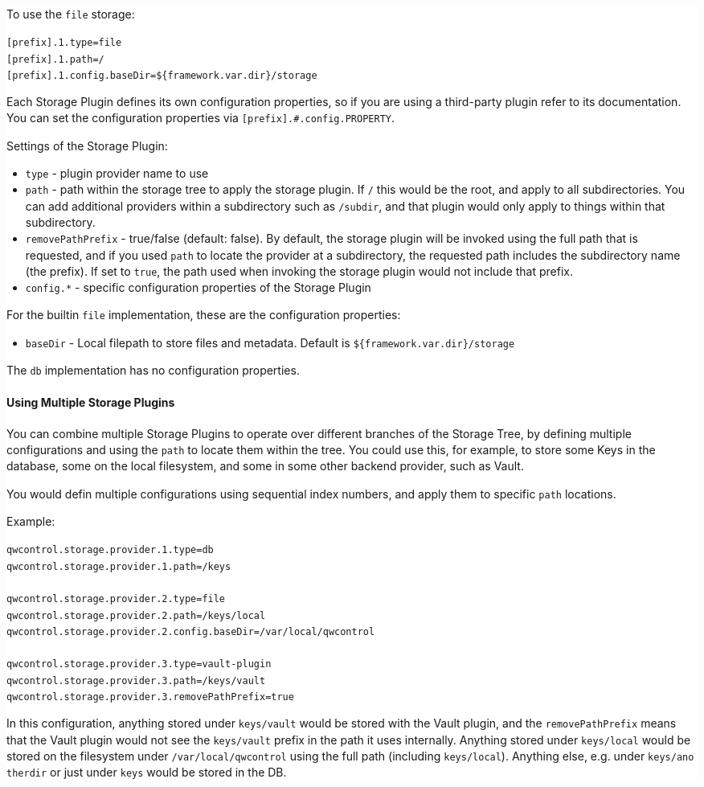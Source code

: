 To use the `file` storage:

```properties
[prefix].1.type=file
[prefix].1.path=/
[prefix].1.config.baseDir=${framework.var.dir}/storage
```

Each Storage Plugin defines its own configuration properties, so if you are using a third-party plugin refer to its documentation. You can set the configuration properties via `[prefix].#.config.PROPERTY`.

Settings of the Storage Plugin:

- `type` - plugin provider name to use
- `path` - path within the storage tree to apply the storage plugin. If `/` this would be the root, and apply to all subdirectories. You can add additional providers within a subdirectory such as `/subdir`, and that plugin would only apply to things within that subdirectory.
- `removePathPrefix` - true/false (default: false). By default, the storage plugin will be invoked using the full path that is requested, and if you used `path` to locate the provider at a subdirectory, the requested path includes the subdirectory name (the prefix). If set to `true`, the path used when invoking the storage plugin would not include that prefix.
- `config.*` - specific configuration properties of the Storage Plugin

For the builtin `file` implementation, these are the configuration properties:

- `baseDir` - Local filepath to store files and metadata. Default is `${framework.var.dir}/storage`

The `db` implementation has no configuration properties.

#### Using Multiple Storage Plugins

You can combine multiple Storage Plugins to operate over different branches of the Storage Tree, by defining multiple configurations and using the `path` to locate them within the tree. You could use this, for example, to store some Keys in the database, some on the local filesystem, and some in some other backend provider, such as Vault.

You would defin multiple configurations using sequential index numbers, and apply them to specific `path` locations.

Example:

```properties
qwcontrol.storage.provider.1.type=db
qwcontrol.storage.provider.1.path=/keys

qwcontrol.storage.provider.2.type=file
qwcontrol.storage.provider.2.path=/keys/local
qwcontrol.storage.provider.2.config.baseDir=/var/local/qwcontrol

qwcontrol.storage.provider.3.type=vault-plugin
qwcontrol.storage.provider.3.path=/keys/vault
qwcontrol.storage.provider.3.removePathPrefix=true
```

In this configuration, anything stored under `keys/vault` would be stored with the Vault plugin,
and the `removePathPrefix` means that the Vault plugin would not see the `keys/vault` prefix in the path it uses internally.
Anything stored under `keys/local` would be stored on the filesystem under `/var/local/qwcontrol`
using the full path (including `keys/local`).
Anything else, e.g. under `keys/anotherdir` or just under `keys` would be stored in the DB.
